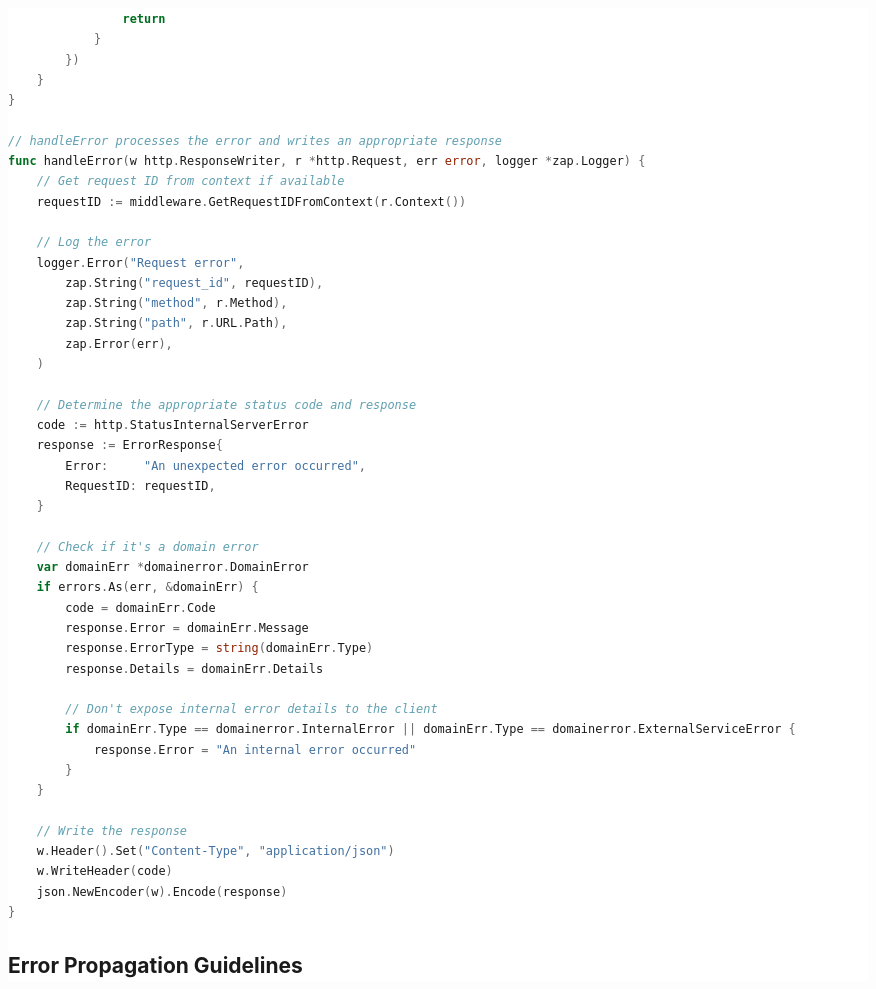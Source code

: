 ```go
                return
            }
        })
    }
}

// handleError processes the error and writes an appropriate response
func handleError(w http.ResponseWriter, r *http.Request, err error, logger *zap.Logger) {
    // Get request ID from context if available
    requestID := middleware.GetRequestIDFromContext(r.Context())
    
    // Log the error
    logger.Error("Request error",
        zap.String("request_id", requestID),
        zap.String("method", r.Method),
        zap.String("path", r.URL.Path),
        zap.Error(err),
    )
    
    // Determine the appropriate status code and response
    code := http.StatusInternalServerError
    response := ErrorResponse{
        Error:     "An unexpected error occurred",
        RequestID: requestID,
    }
    
    // Check if it's a domain error
    var domainErr *domainerror.DomainError
    if errors.As(err, &domainErr) {
        code = domainErr.Code
        response.Error = domainErr.Message
        response.ErrorType = string(domainErr.Type)
        response.Details = domainErr.Details
        
        // Don't expose internal error details to the client
        if domainErr.Type == domainerror.InternalError || domainErr.Type == domainerror.ExternalServiceError {
            response.Error = "An internal error occurred"
        }
    }
    
    // Write the response
    w.Header().Set("Content-Type", "application/json")
    w.WriteHeader(code)
    json.NewEncoder(w).Encode(response)
}
```

## Error Propagation Guidelines
